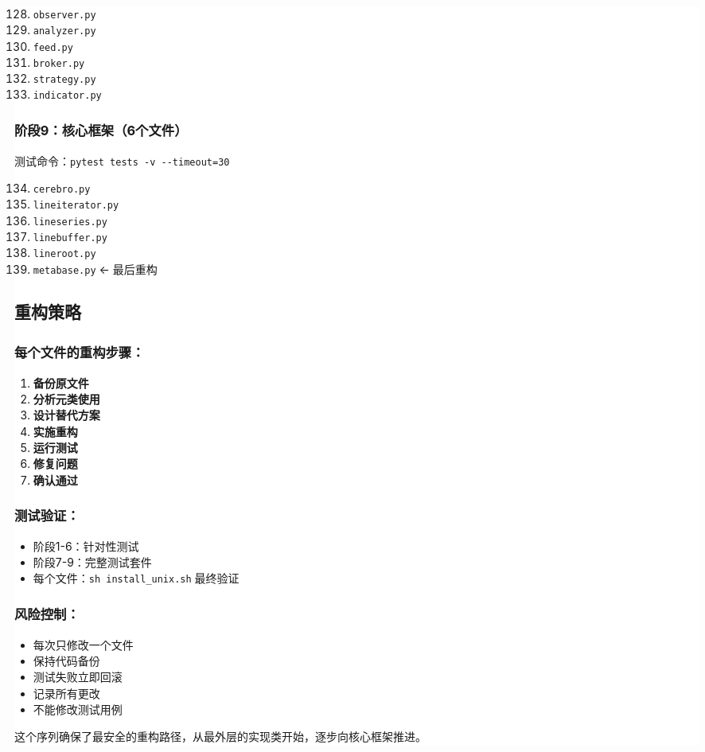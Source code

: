 128. `observer.py`
129. `analyzer.py`
130. `feed.py`
131. `broker.py`
132. `strategy.py`
133. `indicator.py`

### 阶段9：核心框架（6个文件）
测试命令：`pytest tests -v --timeout=30`

134. `cerebro.py`
135. `lineiterator.py`
136. `lineseries.py`
137. `linebuffer.py`
138. `lineroot.py`
139. `metabase.py` ← 最后重构

## 重构策略

### 每个文件的重构步骤：
1. **备份原文件**
2. **分析元类使用**
3. **设计替代方案**
4. **实施重构**
5. **运行测试**
6. **修复问题**
7. **确认通过**

### 测试验证：
- 阶段1-6：针对性测试
- 阶段7-9：完整测试套件
- 每个文件：`sh install_unix.sh` 最终验证

### 风险控制：
- 每次只修改一个文件
- 保持代码备份
- 测试失败立即回滚
- 记录所有更改
- 不能修改测试用例

这个序列确保了最安全的重构路径，从最外层的实现类开始，逐步向核心框架推进。